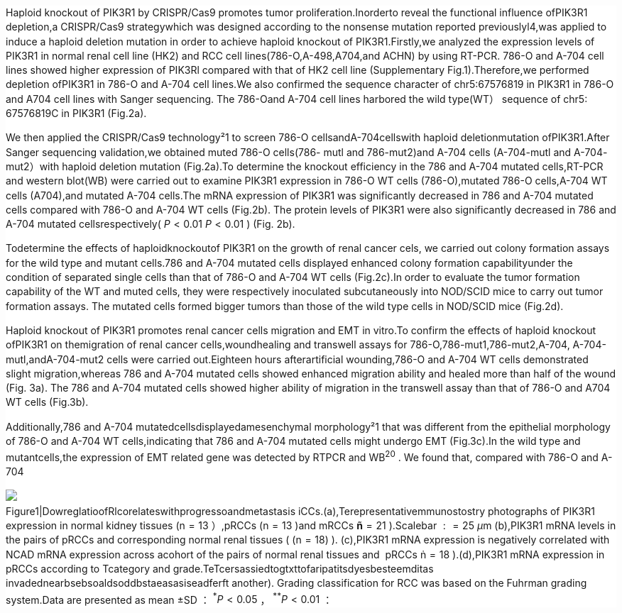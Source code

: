 Haploid knockout of PIK3R1 by CRISPR/Cas9 promotes tumor proliferation.Inorderto reveal the functional influence ofPIK3R1 depletion,a CRISPR/Cas9 strategywhich was designed according to the nonsense mutation reported previouslyl4,was applied to induce a haploid deletion mutation in order to achieve haploid knockout of PIK3R1.Firstly,we analyzed the expression levels of PIK3R1 in normal renal cell line (HK2) and RCC cell lines(786-O,A-498,A704,and ACHN) by using RT-PCR. 786-O and A-704 cell lines showed higher expression of PIK3Rl compared with that of HK2 cell line (Supplementary Fig.1).Therefore,we performed depletion ofPIK3R1 in 786-O and A-704 cell lines.We also confirmed the sequence character of chr5:67576819 in PIK3R1 in 786-O and A704 cell lines with Sanger sequencing. The 786-Oand A-704 cell lines harbored the wild type(WT） sequence of chr5: 67576819C in PIK3R1 (Fig.2a).

We then applied the CRISPR/Cas9 technology²1 to screen 786-O cellsandA-704cellswith haploid deletionmutation ofPIK3R1.After Sanger sequencing validation,we obtained muted 786-O cells(786- mutl and 786-mut2)and A-704 cells (A-704-mutl and A-704- mut2）with haploid deletion mutation (Fig.2a).To determine the knockout efficiency in the 786 and A-704 mutated cells,RT-PCR and western blot(WB) were carried out to examine PIK3R1 expression in 786-O WT cells (786-O),mutated 786-O cells,A-704 WT cells (A704),and mutated A-704 cells.The mRNA expression of PIK3R1 was significantly decreased in 786 and A-704 mutated cells compared with 786-O and A-704 WT cells (Fig.2b). The protein levels of PIK3R1 were also significantly decreased in 786 and A-704 mutated cellsrespectively( $P < 0 . 0 1$ $P < 0 . 0 1$ ) (Fig. 2b).

Todetermine the effects of haploidknockoutof PIK3R1 on the growth of renal cancer cels, we carried out colony formation assays for the wild type and mutant cells.786 and A-704 mutated cells displayed enhanced colony formation capabilityunder the condition of separated single cells than that of 786-O and A-704 WT cells (Fig.2c).In order to evaluate the tumor formation capability of the WT and muted cells, they were respectively inoculated subcutaneously into NOD/SCID mice to carry out tumor formation assays. The mutated cells formed bigger tumors than those of the wild type cells in NOD/SCID mice (Fig.2d).

Haploid knockout of PIK3R1 promotes renal cancer cells migration and EMT in vitro.To confirm the effects of haploid knockout ofPIK3R1 on themigration of renal cancer cells,woundhealing and transwell assays for 786-O,786-mut1,786-mut2,A-704, A-704-mutl,andA-704-mut2 cells were carried out.Eighteen hours afterartificial wounding,786-O and A-704 WT cells demonstrated slight migration,whereas 786 and A-704 mutated cells showed enhanced migration ability and healed more than half of the wound (Fig. 3a). The 786 and A-704 mutated cells showed higher ability of migration in the transwell assay than that of 786-O and A704 WT cells (Fig.3b).

Additionally,786 and A-704 mutatedcellsdisplayedamesenchymal morphology²1 that was different from the epithelial morphology of 786-O and A-704 WT cells,indicating that 786 and A-704 mutated cells might undergo EMT (Fig.3c).In the wild type and mutantcells,the expression of EMT related gene was detected by RTPCR and $\mathrm { W B } ^ { 2 0 }$ . We found that, compared with 786-O and A-704

![](images/c0a267bb5e7806aabf86379fb7888d9267533b72d3570594da4738696c694bdb.jpg)  
Figure1|DowreglatioofRlcorelateswithprogressoandmetastasis iCCs.(a),Terepresentativemmunostostry photographs of PIK3R1 expression in normal kidney tissues ${ \mathrm { ( n } } = 1 3$ ）,pRCCs ${ \mathrm { ( n } } = 1 3$ )and mRCCs $\mathbf { \tilde { n } } = 2 1$ ).Scalebar $: = 2 5 ~ { \mu \mathrm { m } }$ (b),PIK3R1 mRNA levels in the pairs of pRCCs and corresponding normal renal tissues ( ${ \mathrm { ( n = 1 8 ) } }$ ). (c),PIK3R1 mRNA expression is negatively correlated with NCAD mRNA expression across acohort of the pairs of normal renal tissues and $\mathrm { \ p R C C s }$ $\mathrm { { \dot { n } = 1 8 } }$ ).(d),PIK3R1 mRNA expression in pRCCs according to Tcategory and grade.TeTcersassiedtogtxttofaripatitsdyesbesteemditas invadednearbsebsoaldsoddbstaeasasiseadferft another). Grading classification for RCC was based on the Fuhrman grading system.Data are presented as mean $\pm \mathsf { S D }$ ： $^ { * } P < 0 . 0 5$ ， $^ { * * } P < 0 . 0 1$ ：
